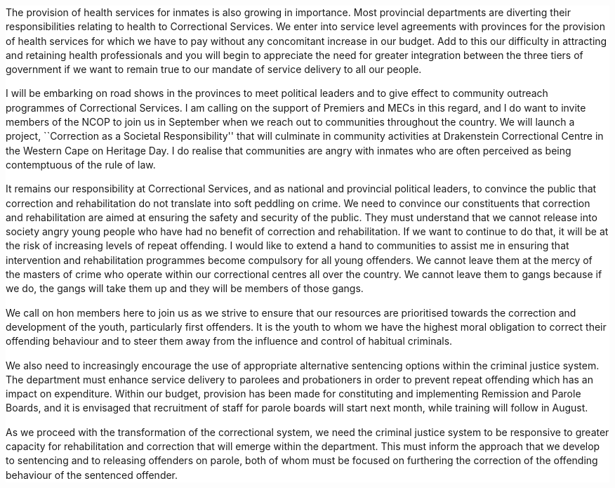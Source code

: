 The provision of health services for inmates is also growing in  importance.
Most provincial departments are diverting  their  responsibilities  relating
to health to Correctional Services. We enter into service  level  agreements
with provinces for the provision of health services for  which  we  have  to
pay without any  concomitant  increase  in  our  budget.  Add  to  this  our
difficulty in attracting and retaining health  professionals  and  you  will
begin to appreciate the need  for  greater  integration  between  the  three
tiers of government if we want to remain true  to  our  mandate  of  service
delivery to all our people.

I will be embarking on  road  shows  in  the  provinces  to  meet  political
leaders and to give effect to community outreach programmes of  Correctional
Services. I am calling on the support of Premiers and MECs in  this  regard,
and I do want to invite members of the NCOP to join us in September when  we
reach out to communities throughout the country. We will launch  a  project,
``Correction  as  a  Societal  Responsibility''  that  will   culminate   in
community activities at Drakenstein Correctional Centre in the Western  Cape
on Heritage Day. I do realise that communities are angry  with  inmates  who
are often perceived as being contemptuous of the rule of law.

It remains our responsibility at Correctional Services, and as national  and
provincial political leaders, to convince the  public  that  correction  and
rehabilitation do not translate into soft peddling  on  crime.  We  need  to
convince our constituents that correction and rehabilitation  are  aimed  at
ensuring the safety and security of the public. They  must  understand  that
we cannot release into society angry young people who have  had  no  benefit
of correction and rehabilitation. If we want to  continue  to  do  that,  it
will be at the risk of increasing levels of repeat offending. I  would  like
to extend a hand to communities to assist me in ensuring  that  intervention
and rehabilitation programmes become compulsory for all young offenders.  We
cannot leave them at the mercy of the masters of crime  who  operate  within
our correctional centres all over the  country.  We  cannot  leave  them  to
gangs because if we do, the gangs  will  take  them  up  and  they  will  be
members of those gangs.

We call on hon members here to join us as  we  strive  to  ensure  that  our
resources are prioritised towards the  correction  and  development  of  the
youth, particularly first offenders. It is the youth to  whom  we  have  the
highest moral obligation to correct their offending behaviour and  to  steer
them away from the influence and control of habitual criminals.

We also need to increasingly encourage the use  of  appropriate  alternative
sentencing options within the criminal justice system. The  department  must
enhance service delivery to parolees and probationers in  order  to  prevent
repeat offending which has an impact  on  expenditure.  Within  our  budget,
provision has been made for  constituting  and  implementing  Remission  and
Parole Boards, and it is envisaged that  recruitment  of  staff  for  parole
boards will start next month, while training will follow in August.

As we proceed with the transformation of the correctional  system,  we  need
the criminal justice  system  to  be  responsive  to  greater  capacity  for
rehabilitation and correction that will emerge within the  department.  This
must inform the approach that we develop  to  sentencing  and  to  releasing
offenders on parole,  both  of  whom  must  be  focused  on  furthering  the
correction of the offending behaviour of the sentenced offender.
